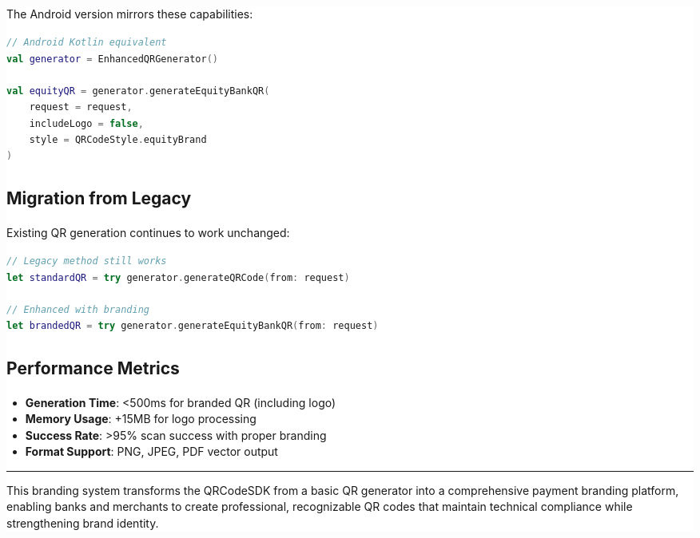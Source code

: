 The Android version mirrors these capabilities:

```kotlin
// Android Kotlin equivalent
val generator = EnhancedQRGenerator()

val equityQR = generator.generateEquityBankQR(
    request = request,
    includeLogo = false,
    style = QRCodeStyle.equityBrand
)
```

## Migration from Legacy

Existing QR generation continues to work unchanged:

```swift
// Legacy method still works
let standardQR = try generator.generateQRCode(from: request)

// Enhanced with branding
let brandedQR = try generator.generateEquityBankQR(from: request)
```

## Performance Metrics

- **Generation Time**: <500ms for branded QR (including logo)
- **Memory Usage**: +15MB for logo processing
- **Success Rate**: >95% scan success with proper branding
- **Format Support**: PNG, JPEG, PDF vector output

---

This branding system transforms the QRCodeSDK from a basic QR generator into a comprehensive payment branding platform, enabling banks and merchants to create professional, recognizable QR codes that maintain technical compliance while strengthening brand identity. 
